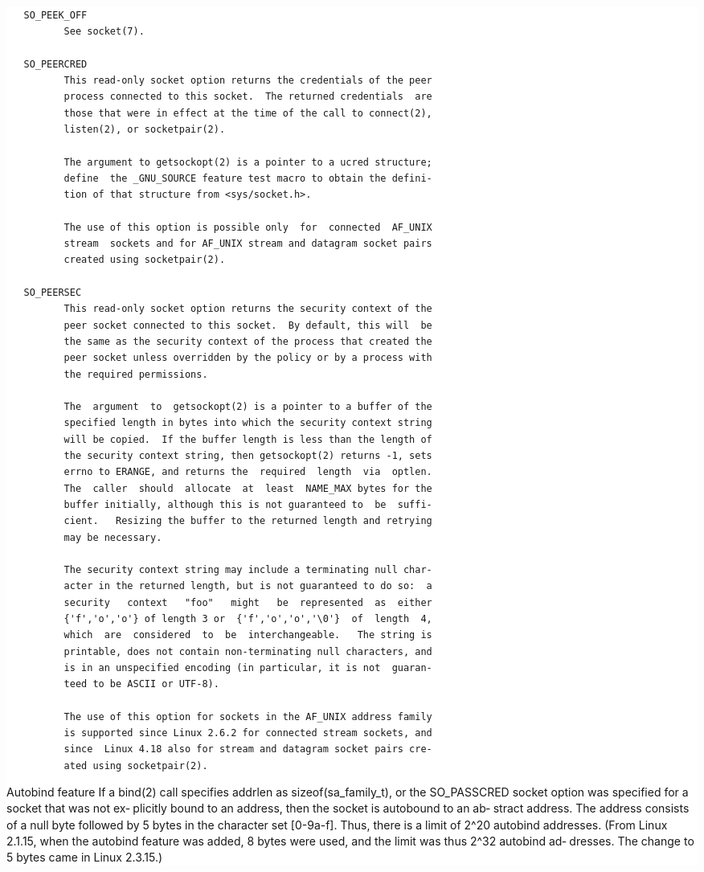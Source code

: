        SO_PEEK_OFF
              See socket(7).

       SO_PEERCRED
              This read-only socket option returns the credentials of the peer
              process connected to this socket.  The returned credentials  are
              those that were in effect at the time of the call to connect(2),
              listen(2), or socketpair(2).

              The argument to getsockopt(2) is a pointer to a ucred structure;
              define  the _GNU_SOURCE feature test macro to obtain the defini‐
              tion of that structure from <sys/socket.h>.

              The use of this option is possible only  for  connected  AF_UNIX
              stream  sockets and for AF_UNIX stream and datagram socket pairs
              created using socketpair(2).

       SO_PEERSEC
              This read-only socket option returns the security context of the
              peer socket connected to this socket.  By default, this will  be
              the same as the security context of the process that created the
              peer socket unless overridden by the policy or by a process with
              the required permissions.

              The  argument  to  getsockopt(2) is a pointer to a buffer of the
              specified length in bytes into which the security context string
              will be copied.  If the buffer length is less than the length of
              the security context string, then getsockopt(2) returns -1, sets
              errno to ERANGE, and returns the  required  length  via  optlen.
              The  caller  should  allocate  at  least  NAME_MAX bytes for the
              buffer initially, although this is not guaranteed to  be  suffi‐
              cient.   Resizing the buffer to the returned length and retrying
              may be necessary.

              The security context string may include a terminating null char‐
              acter in the returned length, but is not guaranteed to do so:  a
              security   context   "foo"   might   be  represented  as  either
              {'f','o','o'} of length 3 or  {'f','o','o','\0'}  of  length  4,
              which  are  considered  to  be  interchangeable.   The string is
              printable, does not contain non-terminating null characters, and
              is in an unspecified encoding (in particular, it is not  guaran‐
              teed to be ASCII or UTF-8).

              The use of this option for sockets in the AF_UNIX address family
              is supported since Linux 2.6.2 for connected stream sockets, and
              since  Linux 4.18 also for stream and datagram socket pairs cre‐
              ated using socketpair(2).

   Autobind feature
       If a bind(2) call specifies  addrlen  as  sizeof(sa_family_t),  or  the
       SO_PASSCRED  socket  option was specified for a socket that was not ex‐
       plicitly bound to an address, then the socket is autobound  to  an  ab‐
       stract  address.   The  address  consists  of a null byte followed by 5
       bytes in the character set [0-9a-f].  Thus, there is a  limit  of  2^20
       autobind  addresses.  (From Linux 2.1.15, when the autobind feature was
       added, 8 bytes were used, and the limit  was  thus  2^32  autobind  ad‐
       dresses.  The change to 5 bytes came in Linux 2.3.15.)
